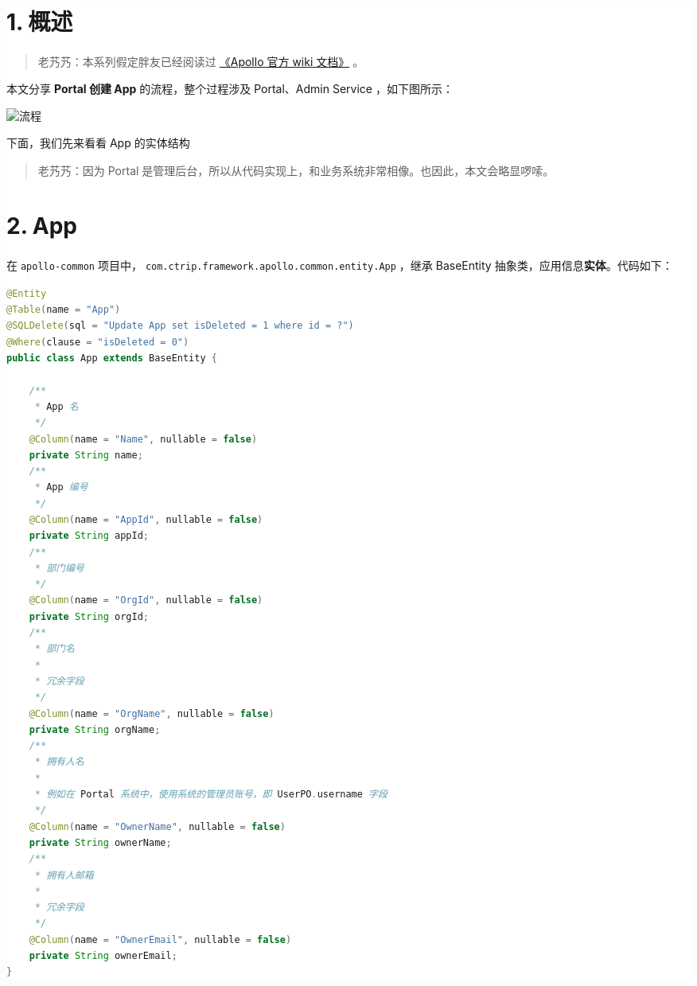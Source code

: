 # 1. 概述

> 老艿艿：本系列假定胖友已经阅读过 [《Apollo 官方 wiki 文档》](https://github.com/ctripcorp/apollo/wiki/) 。

本文分享 **Portal 创建 App** 的流程，整个过程涉及 Portal、Admin Service ，如下图所示：

![流程](http://blog-1259650185.cosbj.myqcloud.com/img/202204/02/1648888594.png)

下面，我们先来看看 App 的实体结构

> 老艿艿：因为 Portal 是管理后台，所以从代码实现上，和业务系统非常相像。也因此，本文会略显啰嗦。

# 2. App

在 `apollo-common` 项目中， `com.ctrip.framework.apollo.common.entity.App` ，继承 BaseEntity 抽象类，应用信息**实体**。代码如下：

```java
@Entity
@Table(name = "App")
@SQLDelete(sql = "Update App set isDeleted = 1 where id = ?")
@Where(clause = "isDeleted = 0")
public class App extends BaseEntity {

    /**
     * App 名
     */
    @Column(name = "Name", nullable = false)
    private String name;
    /**
     * App 编号
     */
    @Column(name = "AppId", nullable = false)
    private String appId;
    /**
     * 部门编号
     */
    @Column(name = "OrgId", nullable = false)
    private String orgId;
    /**
     * 部门名
     *
     * 冗余字段
     */
    @Column(name = "OrgName", nullable = false)
    private String orgName;
    /**
     * 拥有人名
     *
     * 例如在 Portal 系统中，使用系统的管理员账号，即 UserPO.username 字段
     */
    @Column(name = "OwnerName", nullable = false)
    private String ownerName;
    /**
     * 拥有人邮箱
     *
     * 冗余字段
     */
    @Column(name = "OwnerEmail", nullable = false)
    private String ownerEmail;
}
```
